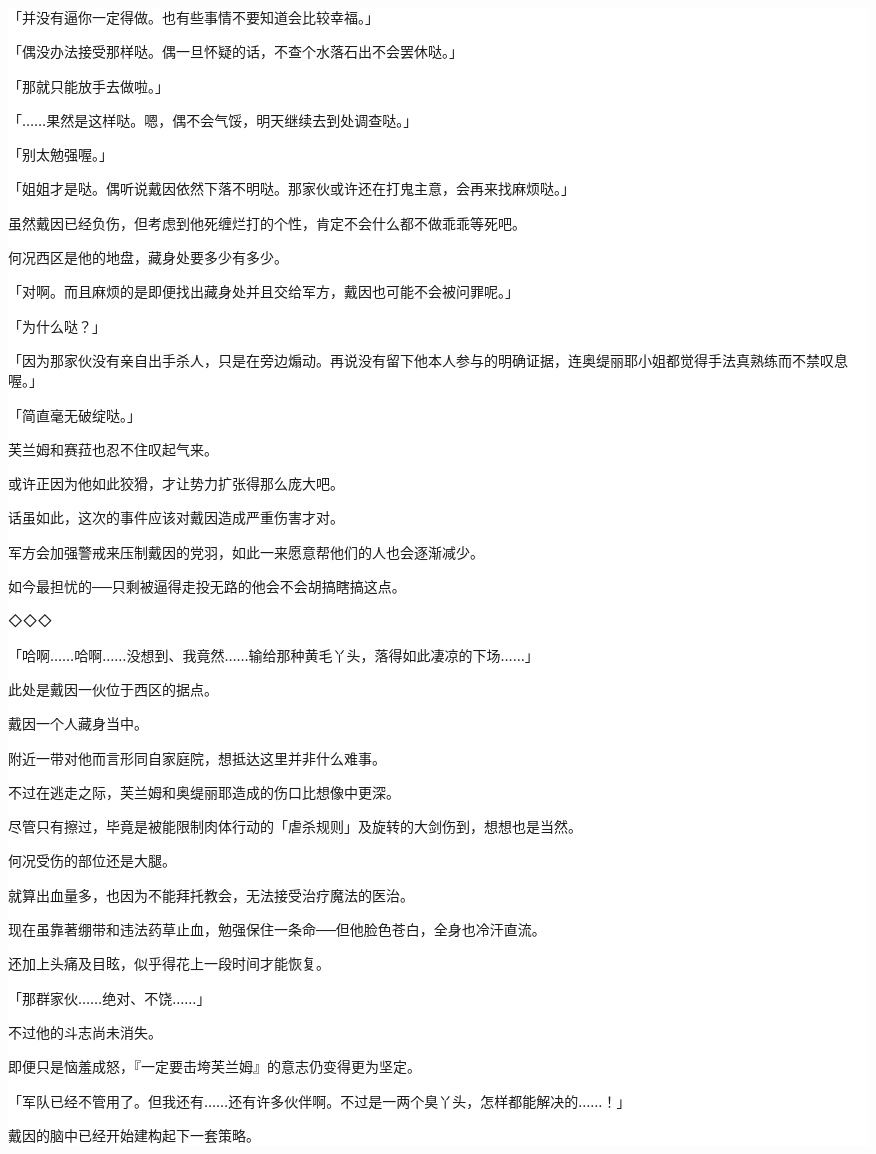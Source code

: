 「并没有逼你一定得做。也有些事情不要知道会比较幸福。」

「偶没办法接受那样哒。偶一旦怀疑的话，不查个水落石出不会罢休哒。」

「那就只能放手去做啦。」

「……果然是这样哒。嗯，偶不会气馁，明天继续去到处调查哒。」

「别太勉强喔。」

「姐姐才是哒。偶听说戴因依然下落不明哒。那家伙或许还在打鬼主意，会再来找麻烦哒。」

虽然戴因已经负伤，但考虑到他死缠烂打的个性，肯定不会什么都不做乖乖等死吧。

何况西区是他的地盘，藏身处要多少有多少。

「对啊。而且麻烦的是即便找出藏身处并且交给军方，戴因也可能不会被问罪呢。」

「为什么哒？」

「因为那家伙没有亲自出手杀人，只是在旁边煽动。再说没有留下他本人参与的明确证据，连奥缇丽耶小姐都觉得手法真熟练而不禁叹息喔。」

「简直毫无破绽哒。」

芙兰姆和赛菈也忍不住叹起气来。

或许正因为他如此狡猾，才让势力扩张得那么庞大吧。

话虽如此，这次的事件应该对戴因造成严重伤害才对。

军方会加强警戒来压制戴因的党羽，如此一来愿意帮他们的人也会逐渐减少。

如今最担忧的──只剩被逼得走投无路的他会不会胡搞瞎搞这点。

◇◇◇

「哈啊……哈啊……没想到、我竟然……输给那种黄毛丫头，落得如此凄凉的下场……」

此处是戴因一伙位于西区的据点。

戴因一个人藏身当中。

附近一带对他而言形同自家庭院，想抵达这里并非什么难事。

不过在逃走之际，芙兰姆和奥缇丽耶造成的伤口比想像中更深。

尽管只有擦过，毕竟是被能限制肉体行动的「虐杀规则」及旋转的大剑伤到，想想也是当然。

何况受伤的部位还是大腿。

就算出血量多，也因为不能拜托教会，无法接受治疗魔法的医治。

现在虽靠著绷带和违法药草止血，勉强保住一条命──但他脸色苍白，全身也冷汗直流。

还加上头痛及目眩，似乎得花上一段时间才能恢复。

「那群家伙……绝对、不饶……」

不过他的斗志尚未消失。

即便只是恼羞成怒，『一定要击垮芙兰姆』的意志仍变得更为坚定。

「军队已经不管用了。但我还有……还有许多伙伴啊。不过是一两个臭丫头，怎样都能解决的……！」

戴因的脑中已经开始建构起下一套策略。
